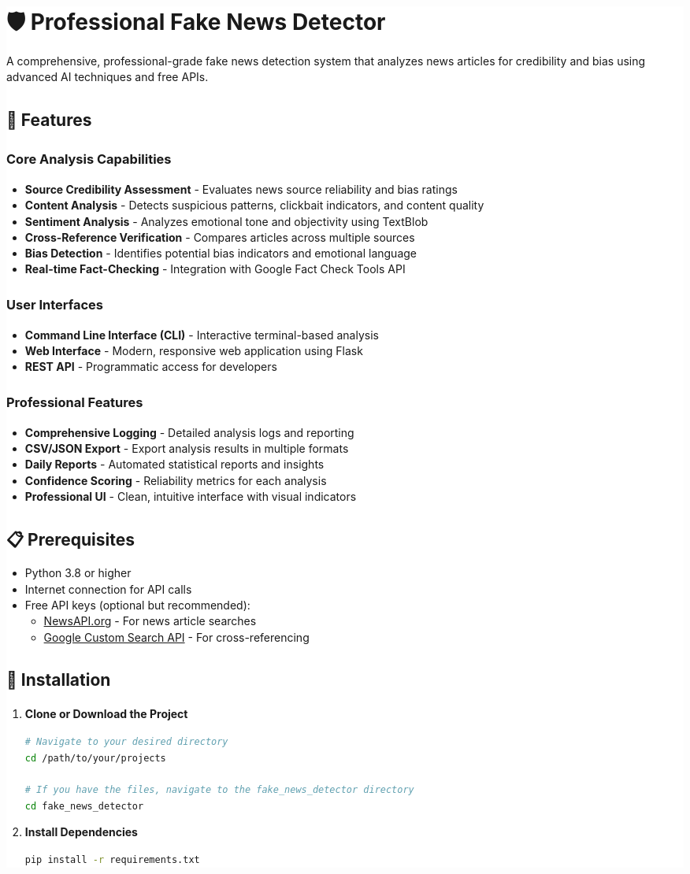 # 🛡️ Professional Fake News Detector

A comprehensive, professional-grade fake news detection system that analyzes news articles for credibility and bias using advanced AI techniques and free APIs.

## 🚀 Features

### Core Analysis Capabilities
- **Source Credibility Assessment** - Evaluates news source reliability and bias ratings
- **Content Analysis** - Detects suspicious patterns, clickbait indicators, and content quality
- **Sentiment Analysis** - Analyzes emotional tone and objectivity using TextBlob
- **Cross-Reference Verification** - Compares articles across multiple sources
- **Bias Detection** - Identifies potential bias indicators and emotional language
- **Real-time Fact-Checking** - Integration with Google Fact Check Tools API

### User Interfaces
- **Command Line Interface (CLI)** - Interactive terminal-based analysis
- **Web Interface** - Modern, responsive web application using Flask
- **REST API** - Programmatic access for developers

### Professional Features
- **Comprehensive Logging** - Detailed analysis logs and reporting
- **CSV/JSON Export** - Export analysis results in multiple formats
- **Daily Reports** - Automated statistical reports and insights
- **Confidence Scoring** - Reliability metrics for each analysis
- **Professional UI** - Clean, intuitive interface with visual indicators

## 📋 Prerequisites

- Python 3.8 or higher
- Internet connection for API calls
- Free API keys (optional but recommended):
  - [NewsAPI.org](https://newsapi.org/) - For news article searches
  - [Google Custom Search API](https://developers.google.com/custom-search/v1/introduction) - For cross-referencing

## 🔧 Installation

1. **Clone or Download the Project**
   ```bash
   # Navigate to your desired directory
   cd /path/to/your/projects
   
   # If you have the files, navigate to the fake_news_detector directory
   cd fake_news_detector
   ```

2. **Install Dependencies**
   ```bash
   pip install -r requirements.txt
   ```
